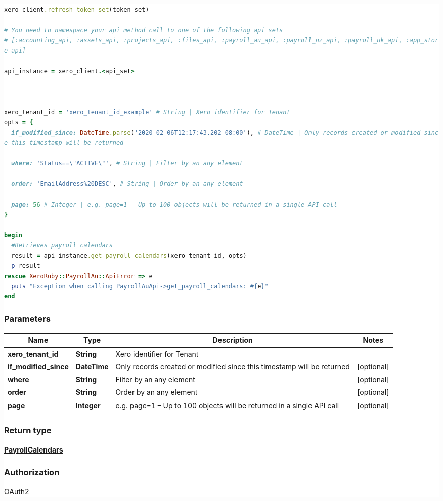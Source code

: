 ```ruby
xero_client.refresh_token_set(token_set)

# You need to namespace your api method call to one of the following api sets
# [:accounting_api, :assets_api, :projects_api, :files_api, :payroll_au_api, :payroll_nz_api, :payroll_uk_api, :app_store_api]

api_instance = xero_client.<api_set>



xero_tenant_id = 'xero_tenant_id_example' # String | Xero identifier for Tenant
opts = {
  if_modified_since: DateTime.parse('2020-02-06T12:17:43.202-08:00'), # DateTime | Only records created or modified since this timestamp will be returned

  where: 'Status==\"ACTIVE\"', # String | Filter by an any element

  order: 'EmailAddress%20DESC', # String | Order by an any element

  page: 56 # Integer | e.g. page=1 – Up to 100 objects will be returned in a single API call
}

begin
  #Retrieves payroll calendars
  result = api_instance.get_payroll_calendars(xero_tenant_id, opts)
  p result
rescue XeroRuby::PayrollAu::ApiError => e
  puts "Exception when calling PayrollAuApi->get_payroll_calendars: #{e}"
end
```

### Parameters


Name | Type | Description  | Notes
------------- | ------------- | ------------- | -------------
 **xero_tenant_id** | **String**| Xero identifier for Tenant | 
 **if_modified_since** | **DateTime**| Only records created or modified since this timestamp will be returned | [optional] 
 **where** | **String**| Filter by an any element | [optional] 
 **order** | **String**| Order by an any element | [optional] 
 **page** | **Integer**| e.g. page&#x3D;1 – Up to 100 objects will be returned in a single API call | [optional] 

### Return type

[**PayrollCalendars**](PayrollCalendars.md)

### Authorization

[OAuth2](../README.md#OAuth2)
